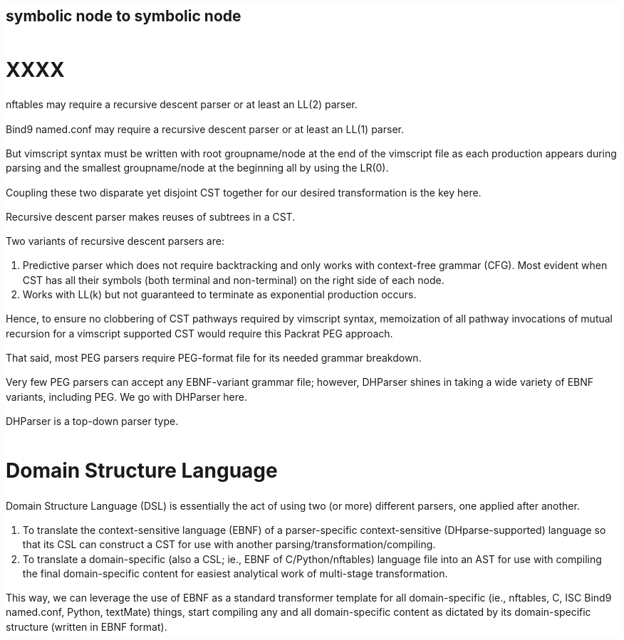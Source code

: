 symbolic node to symbolic node
--------------------------------

XXXX
====

nftables may require a recursive descent parser or at
least an LL(2) parser.

Bind9 named.conf may require a recursive descent parser or at
least an LL(1) parser.

But vimscript syntax must be written with root groupname/node at the end 
of the vimscript file as each production appears during parsing and the 
smallest groupname/node at the beginning all by using the LR(0).

Coupling these two disparate yet disjoint CST together for our desired
transformation is the key here.

Recursive descent parser makes reuses of subtrees in a CST.   

Two variants of recursive descent parsers are:

1.  Predictive parser which does not require backtracking and only works 
with context-free grammar (CFG). Most evident when CST has all their 
symbols (both terminal and non-terminal) on the right side of each node.
2. Works with LL(k) but not guaranteed to terminate as exponential 
production occurs.

Hence, to ensure no clobbering of CST pathways required by vimscript syntax, 
memoization of all pathway invocations of mutual recursion for a
vimscript supported CST would require this Packrat PEG approach.

That said, most PEG parsers require PEG-format file for its needed 
grammar breakdown.

Very few PEG parsers can accept any EBNF-variant grammar file; 
however, DHParser shines in taking a wide variety of EBNF variants, 
including PEG.  We go with DHParser here.

DHParser is a top-down parser type.

Domain Structure Language
===
Domain Structure Language (DSL) is essentially the act of using two (or more) 
different parsers, one applied after another.

1. To translate the context-sensitive language (EBNF) of a parser-specific 
context-sensitive (DHparse-supported) language so that its CSL can 
construct a CST for use with another parsing/transformation/compiling.
2. To translate a domain-specific (also a CSL; ie., EBNF of C/Python/nftables) 
language file into an AST for use with compiling the final domain-specific 
content for easiest analytical work of multi-stage transformation.

This way, we can leverage the use of EBNF as a standard transformer template 
for all domain-specific (ie., nftables, C, ISC Bind9 named.conf, Python, textMate) 
things, start compiling any and all domain-specific content as dictated 
by its domain-specific structure (written in EBNF format).
